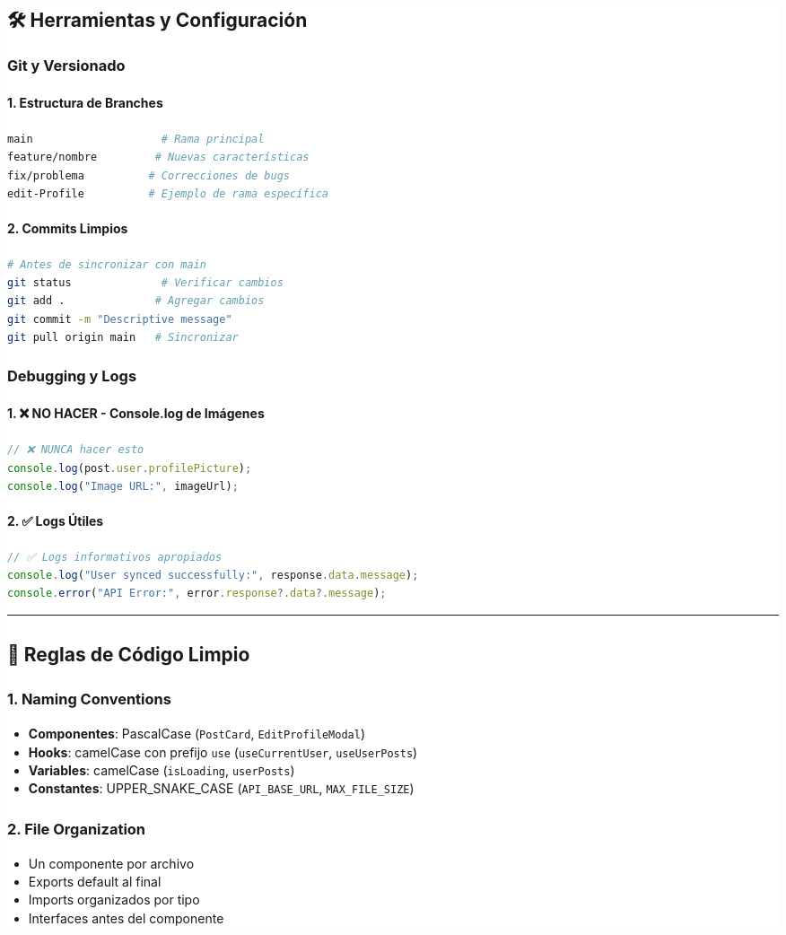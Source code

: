 
## 🛠️ Herramientas y Configuración

### Git y Versionado

#### 1. Estructura de Branches
```bash
main                    # Rama principal
feature/nombre         # Nuevas características
fix/problema          # Correcciones de bugs
edit-Profile          # Ejemplo de rama específica
```

#### 2. Commits Limpios
```bash
# Antes de sincronizar con main
git status              # Verificar cambios
git add .              # Agregar cambios
git commit -m "Descriptive message"
git pull origin main   # Sincronizar
```

### Debugging y Logs

#### 1. ❌ NO HACER - Console.log de Imágenes
```typescript
// ❌ NUNCA hacer esto
console.log(post.user.profilePicture);
console.log("Image URL:", imageUrl);
```

#### 2. ✅ Logs Útiles
```typescript
// ✅ Logs informativos apropiados
console.log("User synced successfully:", response.data.message);
console.error("API Error:", error.response?.data?.message);
```

---

## 📝 Reglas de Código Limpio

### 1. Naming Conventions
- **Componentes**: PascalCase (`PostCard`, `EditProfileModal`)
- **Hooks**: camelCase con prefijo `use` (`useCurrentUser`, `useUserPosts`)
- **Variables**: camelCase (`isLoading`, `userPosts`)
- **Constantes**: UPPER_SNAKE_CASE (`API_BASE_URL`, `MAX_FILE_SIZE`)

### 2. File Organization
- Un componente por archivo
- Exports default al final
- Imports organizados por tipo
- Interfaces antes del componente
